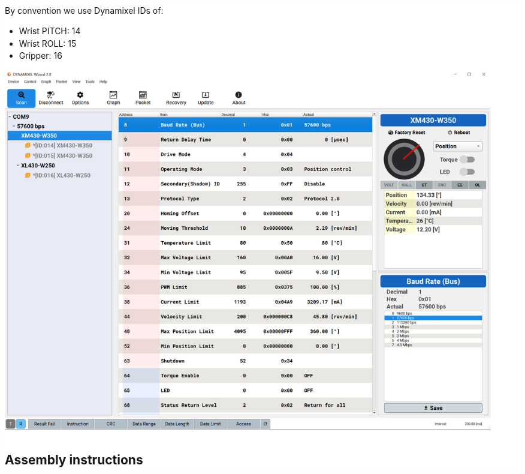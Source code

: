 By convention we use Dynamixel IDs of:

* Wrist PITCH: 14
* Wrist ROLL: 15
* Gripper: 16

<img src="images/dynamixel_wizard.PNG" alt="image" height="600" />



## Assembly instructions
